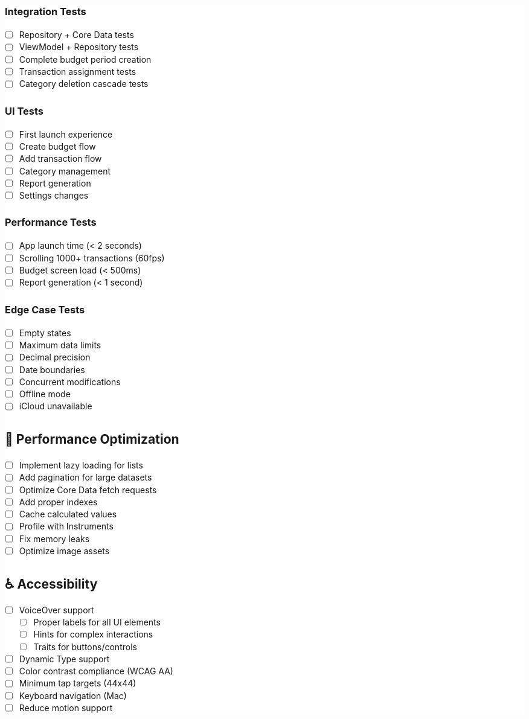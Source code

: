 ### Integration Tests
- [ ] Repository + Core Data tests
- [ ] ViewModel + Repository tests
- [ ] Complete budget period creation
- [ ] Transaction assignment tests
- [ ] Category deletion cascade tests

### UI Tests
- [ ] First launch experience
- [ ] Create budget flow
- [ ] Add transaction flow
- [ ] Category management
- [ ] Report generation
- [ ] Settings changes

### Performance Tests
- [ ] App launch time (< 2 seconds)
- [ ] Scrolling 1000+ transactions (60fps)
- [ ] Budget screen load (< 500ms)
- [ ] Report generation (< 1 second)

### Edge Case Tests
- [ ] Empty states
- [ ] Maximum data limits
- [ ] Decimal precision
- [ ] Date boundaries
- [ ] Concurrent modifications
- [ ] Offline mode
- [ ] iCloud unavailable

## 🎯 Performance Optimization
- [ ] Implement lazy loading for lists
- [ ] Add pagination for large datasets
- [ ] Optimize Core Data fetch requests
- [ ] Add proper indexes
- [ ] Cache calculated values
- [ ] Profile with Instruments
- [ ] Fix memory leaks
- [ ] Optimize image assets

## ♿ Accessibility
- [ ] VoiceOver support
  - [ ] Proper labels for all UI elements
  - [ ] Hints for complex interactions
  - [ ] Traits for buttons/controls
- [ ] Dynamic Type support
- [ ] Color contrast compliance (WCAG AA)
- [ ] Minimum tap targets (44x44)
- [ ] Keyboard navigation (Mac)
- [ ] Reduce motion support
